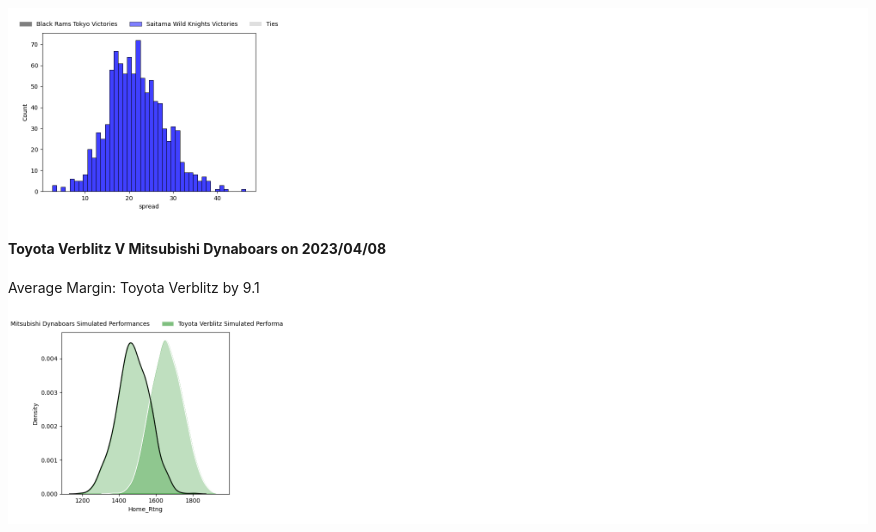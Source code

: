 <img src="plots/spreads_Saitama Wild Knights_V_Black Rams Tokyo_12.png" width="32%" />
</p>

#### Toyota Verblitz V Mitsubishi Dynaboars on 2023/04/08


Average Margin: Toyota Verblitz by 9.1

<p float="left">
<img src="plots/performances_Toyota Verblitz_V_Mitsubishi Dynaboars_12.png" width="32%" />
